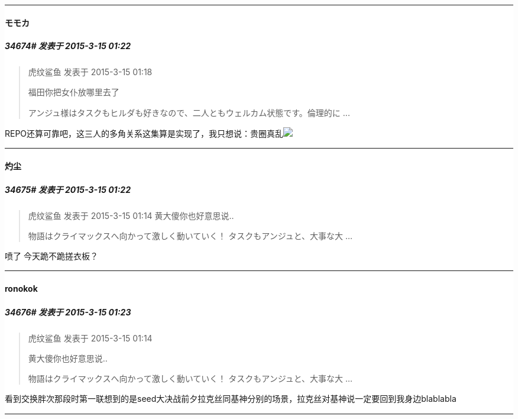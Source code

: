 





-----

####  モモカ  
##### 34674#       发表于 2015-3-15 01:22



<blockquote>虎纹鲨鱼 发表于 2015-3-15 01:18

福田你把女仆放哪里去了


アンジュ様はタスクもヒルダも好きなので、二人ともウェルカム状態です。倫理的に ...</blockquote>
REPO还算可靠吧，这三人的多角关系这集算是实现了，我只想说：贵圈真乱<img src="https://static.saraba1st.com/image/smiley/zdl/157.gif" referrerpolicy="no-referrer">







-----

####  灼尘  
##### 34675#       发表于 2015-3-15 01:22



<blockquote>虎纹鲨鱼 发表于 2015-3-15 01:14
黄大傻你也好意思说..


物語はクライマックスへ向かって激しく動いていく！ タスクもアンジュと、大事な大 ...</blockquote>
喷了 今天跪不跪搓衣板？







-----

####  ronokok  
##### 34676#       发表于 2015-3-15 01:23



<blockquote>虎纹鲨鱼 发表于 2015-3-15 01:14

黄大傻你也好意思说..


物語はクライマックスへ向かって激しく動いていく！ タスクもアンジュと、大事な大 ...</blockquote>
看到交换胖次那段时第一联想到的是seed大决战前夕拉克丝同基神分别的场景，拉克丝对基神说一定要回到我身边blablabla







-----
